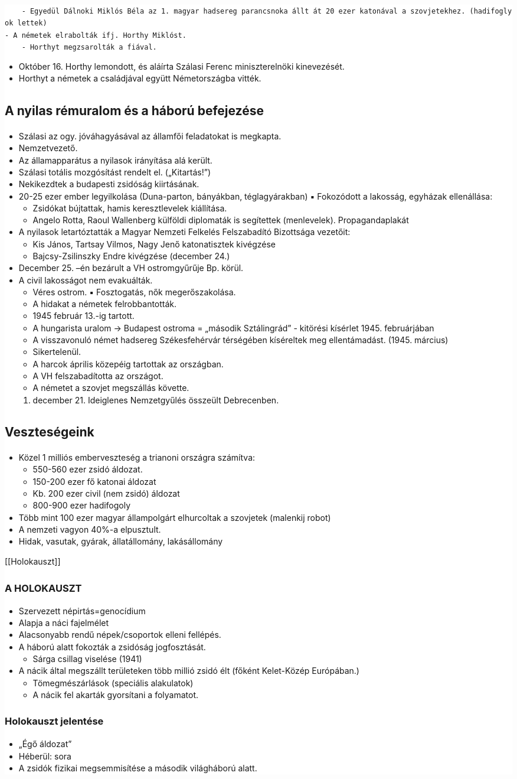 		- Egyedül Dálnoki Miklós Béla az 1. magyar hadsereg parancsnoka állt át 20 ezer katonával a szovjetekhez. (hadifoglyok lettek) 
	- A németek elrabolták ifj. Horthy Miklóst. 
		- Horthyt megzsarolták a fiával. 
- Október 16. Horthy lemondott, és aláírta Szálasi Ferenc miniszterelnöki kinevezését. 
- Horthyt a németek a családjával együtt Németországba vitték. 
## A nyilas rémuralom és a háború befejezése 
-  Szálasi az ogy. jóváhagyásával az államfői feladatokat is megkapta. 
-  Nemzetvezető. 
- Az államapparátus a nyilasok irányítása alá került. 
- Szálasi totális mozgósítást rendelt el. („Kitartás!”) 
- Nekikezdtek a budapesti zsidóság kiirtásának. 
- 20-25 ezer ember legyilkolása (Duna-parton, bányákban, téglagyárakban) ▪ Fokozódott a lakosság, egyházak ellenállása: 
	- Zsidókat bújtattak, hamis keresztlevelek kiállítása. 
	- Angelo Rotta, Raoul Wallenberg külföldi diplomaták is segítettek (menlevelek). Propagandaplakát
- A nyilasok letartóztatták a Magyar Nemzeti Felkelés Felszabadító Bizottsága vezetőit: 
	- Kis János, Tartsay Vilmos, Nagy Jenő katonatisztek kivégzése 
	- Bajcsy-Zsilinszky Endre kivégzése (december 24.) 
- December 25. –én bezárult a VH ostromgyűrűje Bp. körül. 
- A civil lakosságot nem evakuálták. 
	- Véres ostrom. ▪ Fosztogatás, nők megerőszakolása.
	- A hidakat a németek felrobbantották. 
	- 1945 február 13.-ig tartott. 
	- A hungarista uralom → Budapest ostroma = „második Sztálingrád” - kitörési kísérlet 1945. februárjában 
	- A visszavonuló német hadsereg Székesfehérvár térségében kíséreltek meg ellentámadást. (1945. március) 
	- Sikertelenül. 
	- A harcok április közepéig tartottak az országban. 
	- A VH felszabadította az országot. 
	- A németet a szovjet megszállás követte. 
	1. december 21. Ideiglenes Nemzetgyűlés összeült Debrecenben. 
## Veszteségeink 
 - Közel 1 milliós emberveszteség a trianoni országra számítva: 
	 - 550-560 ezer zsidó áldozat. 
	 - 150-200 ezer fő katonai áldozat 
	 - Kb. 200 ezer civil (nem zsidó) áldozat
	 - 800-900 ezer hadifogoly 
- Több mint 100 ezer magyar állampolgárt elhurcoltak a szovjetek (malenkij robot)
- A nemzeti vagyon 40%-a elpusztult. 
- Hidak, vasutak, gyárak, állatállomány, lakásállomány 

[[Holokauszt]]
### A HOLOKAUSZT 
- Szervezett népirtás=genocídium 
- Alapja a náci fajelmélet 
- Alacsonyabb rendű népek/csoportok elleni fellépés.
- A háború alatt fokozták a zsidóság jogfosztását. 
	- Sárga csillag viselése (1941) 
- A nácik által megszállt területeken több millió zsidó élt (főként Kelet-Közép Európában.) 
	- Tömegmészárlások (speciális alakulatok) 
	- A nácik fel akarták gyorsítani a folyamatot. 
### Holokauszt jelentése
-  „Égő áldozat” 
- Héberül: sora 
- A zsidók fizikai megsemmisítése a második világháború alatt. 
